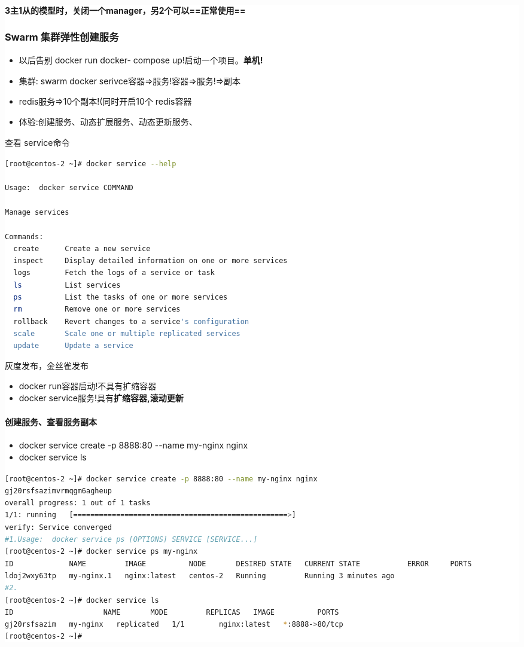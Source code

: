 

#### 3主1从的模型时，关闭一个manager，另2个可以==正常使用==



### Swarm 集群弹性创建服务



- 以后告别 docker run docker- compose up!启动一个项目。**单机!**

- 集群: swarm docker serivce容器=>服务!容器=>服务!=>副本
- redis服务=>10个副本!(同时开启10个 redis容器
- 体验:创建服务、动态扩展服务、动态更新服务、

查看 service命令

```sh
[root@centos-2 ~]# docker service --help

Usage:  docker service COMMAND

Manage services

Commands:
  create      Create a new service
  inspect     Display detailed information on one or more services
  logs        Fetch the logs of a service or task
  ls          List services
  ps          List the tasks of one or more services
  rm          Remove one or more services
  rollback    Revert changes to a service's configuration
  scale       Scale one or multiple replicated services
  update      Update a service

```

灰度发布，金丝雀发布

- docker run容器启动!不具有扩缩容器
- docker service服务!具有**扩缩容器,滚动更新**

#### 创建服务、查看服务副本

- docker service create -p 8888:80 --name my-nginx nginx
- docker service ls

```sh
[root@centos-2 ~]# docker service create -p 8888:80 --name my-nginx nginx
gj20rsfsazimvrmqgm6agheup
overall progress: 1 out of 1 tasks 
1/1: running   [==================================================>] 
verify: Service converged 
#1.Usage:  docker service ps [OPTIONS] SERVICE [SERVICE...]
[root@centos-2 ~]# docker service ps my-nginx   
ID             NAME         IMAGE          NODE       DESIRED STATE   CURRENT STATE           ERROR     PORTS
ldoj2wxy63tp   my-nginx.1   nginx:latest   centos-2   Running         Running 3 minutes ago             
#2.
[root@centos-2 ~]# docker service ls
ID                     NAME       MODE         REPLICAS   IMAGE          PORTS
gj20rsfsazim   my-nginx   replicated   1/1        nginx:latest   *:8888->80/tcp
[root@centos-2 ~]#
```
